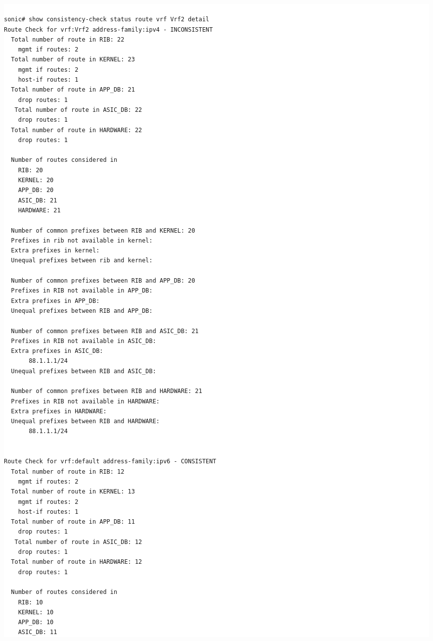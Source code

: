 ```
		      		       
sonic# show consistency-check status route vrf Vrf2 detail
Route Check for vrf:Vrf2 address-family:ipv4 - INCONSISTENT
  Total number of route in RIB: 22
    mgmt if routes: 2
  Total number of route in KERNEL: 23
    mgmt if routes: 2
    host-if routes: 1
  Total number of route in APP_DB: 21
    drop routes: 1
   Total number of route in ASIC_DB: 22
    drop routes: 1   
  Total number of route in HARDWARE: 22
    drop routes: 1
		  
  Number of routes considered in
    RIB: 20
    KERNEL: 20
    APP_DB: 20
    ASIC_DB: 21
    HARDWARE: 21

  Number of common prefixes between RIB and KERNEL: 20
  Prefixes in rib not available in kernel:
  Extra prefixes in kernel:
  Unequal prefixes between rib and kernel:
  
  Number of common prefixes between RIB and APP_DB: 20
  Prefixes in RIB not available in APP_DB:
  Extra prefixes in APP_DB:
  Unequal prefixes between RIB and APP_DB:
  
  Number of common prefixes between RIB and ASIC_DB: 21
  Prefixes in RIB not available in ASIC_DB:
  Extra prefixes in ASIC_DB:
       88.1.1.1/24
  Unequal prefixes between RIB and ASIC_DB:
	       
  Number of common prefixes between RIB and HARDWARE: 21
  Prefixes in RIB not available in HARDWARE:
  Extra prefixes in HARDWARE:
  Unequal prefixes between RIB and HARDWARE:
       88.1.1.1/24
		       
		       
Route Check for vrf:default address-family:ipv6 - CONSISTENT
  Total number of route in RIB: 12
    mgmt if routes: 2
  Total number of route in KERNEL: 13
    mgmt if routes: 2
    host-if routes: 1
  Total number of route in APP_DB: 11
    drop routes: 1
   Total number of route in ASIC_DB: 12
    drop routes: 1   
  Total number of route in HARDWARE: 12
    drop routes: 1
		  
  Number of routes considered in
    RIB: 10
    KERNEL: 10
    APP_DB: 10
    ASIC_DB: 11
```